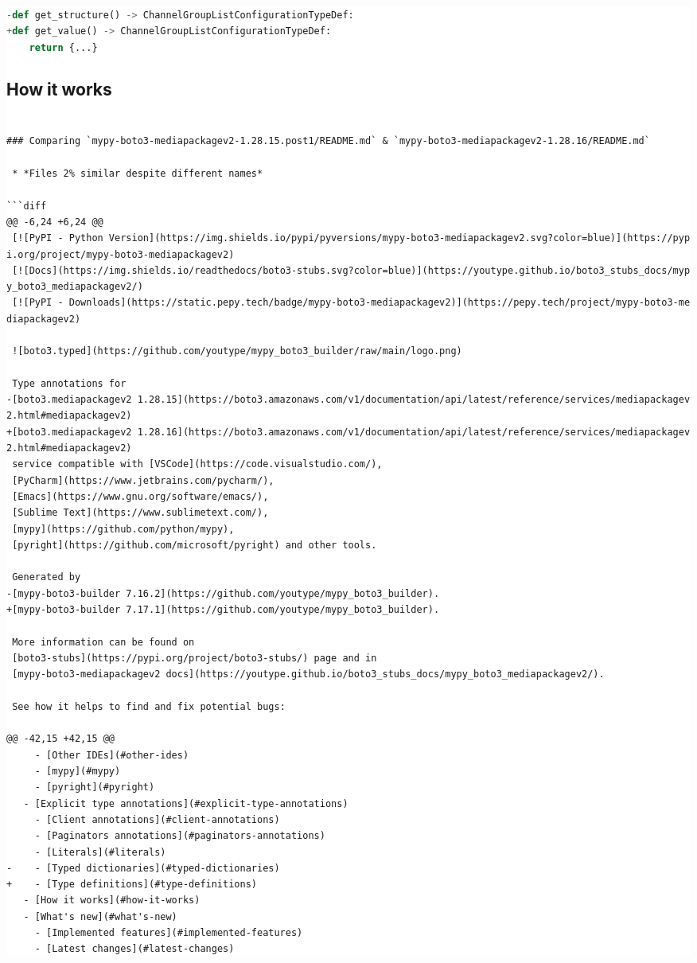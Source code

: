  ```python
-def get_structure() -> ChannelGroupListConfigurationTypeDef:
+def get_value() -> ChannelGroupListConfigurationTypeDef:
     return {...}
 ```
 
 <a id="how-it-works"></a>
 
 ## How it works
```

### Comparing `mypy-boto3-mediapackagev2-1.28.15.post1/README.md` & `mypy-boto3-mediapackagev2-1.28.16/README.md`

 * *Files 2% similar despite different names*

```diff
@@ -6,24 +6,24 @@
 [![PyPI - Python Version](https://img.shields.io/pypi/pyversions/mypy-boto3-mediapackagev2.svg?color=blue)](https://pypi.org/project/mypy-boto3-mediapackagev2)
 [![Docs](https://img.shields.io/readthedocs/boto3-stubs.svg?color=blue)](https://youtype.github.io/boto3_stubs_docs/mypy_boto3_mediapackagev2/)
 [![PyPI - Downloads](https://static.pepy.tech/badge/mypy-boto3-mediapackagev2)](https://pepy.tech/project/mypy-boto3-mediapackagev2)
 
 ![boto3.typed](https://github.com/youtype/mypy_boto3_builder/raw/main/logo.png)
 
 Type annotations for
-[boto3.mediapackagev2 1.28.15](https://boto3.amazonaws.com/v1/documentation/api/latest/reference/services/mediapackagev2.html#mediapackagev2)
+[boto3.mediapackagev2 1.28.16](https://boto3.amazonaws.com/v1/documentation/api/latest/reference/services/mediapackagev2.html#mediapackagev2)
 service compatible with [VSCode](https://code.visualstudio.com/),
 [PyCharm](https://www.jetbrains.com/pycharm/),
 [Emacs](https://www.gnu.org/software/emacs/),
 [Sublime Text](https://www.sublimetext.com/),
 [mypy](https://github.com/python/mypy),
 [pyright](https://github.com/microsoft/pyright) and other tools.
 
 Generated by
-[mypy-boto3-builder 7.16.2](https://github.com/youtype/mypy_boto3_builder).
+[mypy-boto3-builder 7.17.1](https://github.com/youtype/mypy_boto3_builder).
 
 More information can be found on
 [boto3-stubs](https://pypi.org/project/boto3-stubs/) page and in
 [mypy-boto3-mediapackagev2 docs](https://youtype.github.io/boto3_stubs_docs/mypy_boto3_mediapackagev2/).
 
 See how it helps to find and fix potential bugs:
 
@@ -42,15 +42,15 @@
     - [Other IDEs](#other-ides)
     - [mypy](#mypy)
     - [pyright](#pyright)
   - [Explicit type annotations](#explicit-type-annotations)
     - [Client annotations](#client-annotations)
     - [Paginators annotations](#paginators-annotations)
     - [Literals](#literals)
-    - [Typed dictionaries](#typed-dictionaries)
+    - [Type definitions](#type-definitions)
   - [How it works](#how-it-works)
   - [What's new](#what's-new)
     - [Implemented features](#implemented-features)
     - [Latest changes](#latest-changes)
```